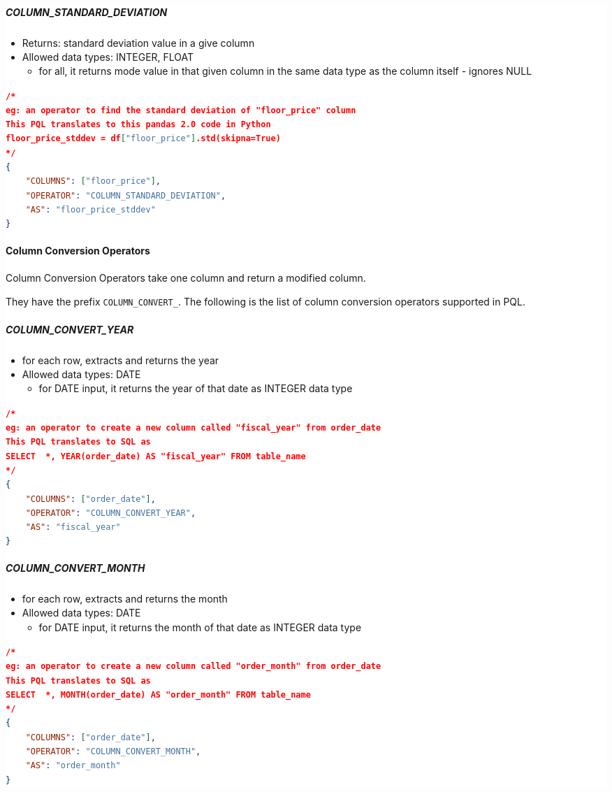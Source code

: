 ##### COLUMN_STANDARD_DEVIATION
- Returns: standard deviation value in a give column
- Allowed data types: INTEGER, FLOAT
    - for all, it returns mode value in that given column in the same data type as the column itself - ignores NULL

```json
/*
eg: an operator to find the standard deviation of "floor_price" column
This PQL translates to this pandas 2.0 code in Python 
floor_price_stddev = df["floor_price"].std(skipna=True)
*/
{
    "COLUMNS": ["floor_price"],
    "OPERATOR": "COLUMN_STANDARD_DEVIATION",
    "AS": "floor_price_stddev"
}
```
    

#### Column Conversion Operators

Column Conversion Operators take one column and return a modified column.

They have the prefix `COLUMN_CONVERT_`. The following is the list of column conversion operators supported in PQL.

##### COLUMN_CONVERT_YEAR
- for each row, extracts and returns the year
- Allowed data types: DATE
    - for DATE input, it returns the year of that date as INTEGER data type

```json
/*
eg: an operator to create a new column called "fiscal_year" from order_date
This PQL translates to SQL as
SELECT  *, YEAR(order_date) AS "fiscal_year" FROM table_name
*/
{
    "COLUMNS": ["order_date"],
    "OPERATOR": "COLUMN_CONVERT_YEAR",
    "AS": "fiscal_year"
}
```
    
##### COLUMN_CONVERT_MONTH
- for each row, extracts and returns the month
- Allowed data types: DATE
    - for DATE input, it returns the month of that date as INTEGER data type

```json
/*
eg: an operator to create a new column called "order_month" from order_date
This PQL translates to SQL as
SELECT  *, MONTH(order_date) AS "order_month" FROM table_name
*/
{
    "COLUMNS": ["order_date"],
    "OPERATOR": "COLUMN_CONVERT_MONTH",
    "AS": "order_month"
}
```
    